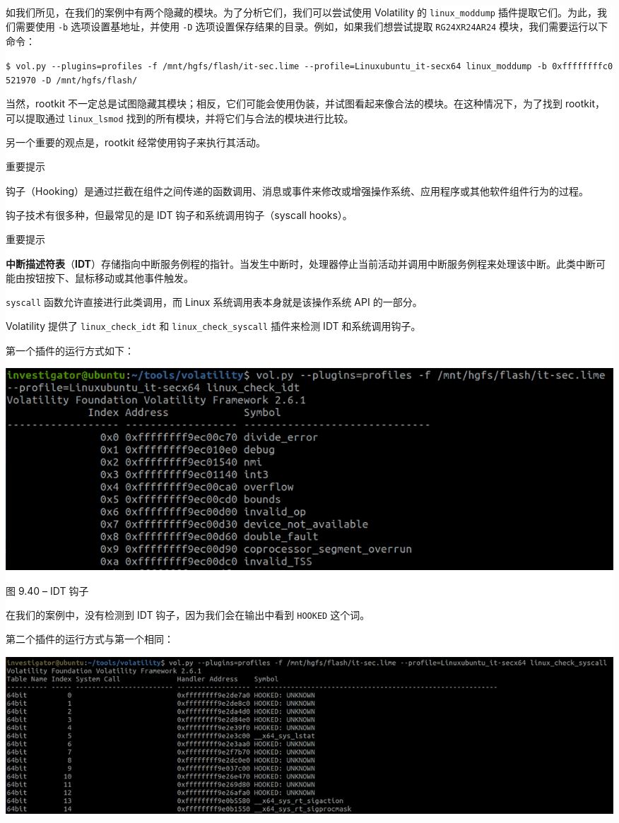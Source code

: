 如我们所见，在我们的案例中有两个隐藏的模块。为了分析它们，我们可以尝试使用 Volatility 的 `linux_moddump` 插件提取它们。为此，我们需要使用 `-b` 选项设置基地址，并使用 `-D` 选项设置保存结果的目录。例如，如果我们想尝试提取 `RG24XR24AR24` 模块，我们需要运行以下命令：

```
$ vol.py --plugins=profiles -f /mnt/hgfs/flash/it-sec.lime --profile=Linuxubuntu_it-secx64 linux_moddump -b 0xffffffffc0521970 -D /mnt/hgfs/flash/
```

当然，rootkit 不一定总是试图隐藏其模块；相反，它们可能会使用伪装，并试图看起来像合法的模块。在这种情况下，为了找到 rootkit，可以提取通过 `linux_lsmod` 找到的所有模块，并将它们与合法的模块进行比较。

另一个重要的观点是，rootkit 经常使用钩子来执行其活动。

重要提示

钩子（Hooking）是通过拦截在组件之间传递的函数调用、消息或事件来修改或增强操作系统、应用程序或其他软件组件行为的过程。

钩子技术有很多种，但最常见的是 IDT 钩子和系统调用钩子（syscall hooks）。

重要提示

**中断描述符表**（**IDT**）存储指向中断服务例程的指针。当发生中断时，处理器停止当前活动并调用中断服务例程来处理该中断。此类中断可能由按钮按下、鼠标移动或其他事件触发。

`syscall` 函数允许直接进行此类调用，而 Linux 系统调用表本身就是该操作系统 API 的一部分。

Volatility 提供了 `linux_check_idt` 和 `linux_check_syscall` 插件来检测 IDT 和系统调用钩子。

第一个插件的运行方式如下：

![图 9.40 – IDT 钩子](img/Figure_9.40_B17056.jpg)

图 9.40 – IDT 钩子

在我们的案例中，没有检测到 IDT 钩子，因为我们会在输出中看到 `HOOKED` 这个词。

第二个插件的运行方式与第一个相同：

![图 9.41 – 系统调用钩子](img/Figure_9.41_B17056.jpg)
